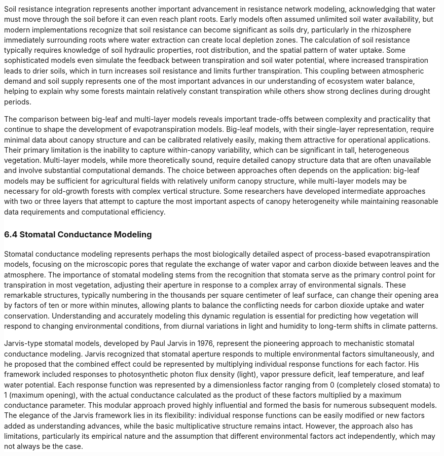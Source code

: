 Soil resistance integration represents another important advancement in resistance network modeling, acknowledging that water must move through the soil before it can even reach plant roots. Early models often assumed unlimited soil water availability, but modern implementations recognize that soil resistance can become significant as soils dry, particularly in the rhizosphere immediately surrounding roots where water extraction can create local depletion zones. The calculation of soil resistance typically requires knowledge of soil hydraulic properties, root distribution, and the spatial pattern of water uptake. Some sophisticated models even simulate the feedback between transpiration and soil water potential, where increased transpiration leads to drier soils, which in turn increases soil resistance and limits further transpiration. This coupling between atmospheric demand and soil supply represents one of the most important advances in our understanding of ecosystem water balance, helping to explain why some forests maintain relatively constant transpiration while others show strong declines during drought periods.

The comparison between big-leaf and multi-layer models reveals important trade-offs between complexity and practicality that continue to shape the development of evapotranspiration models. Big-leaf models, with their single-layer representation, require minimal data about canopy structure and can be calibrated relatively easily, making them attractive for operational applications. Their primary limitation is the inability to capture within-canopy variability, which can be significant in tall, heterogeneous vegetation. Multi-layer models, while more theoretically sound, require detailed canopy structure data that are often unavailable and involve substantial computational demands. The choice between approaches often depends on the application: big-leaf models may be sufficient for agricultural fields with relatively uniform canopy structure, while multi-layer models may be necessary for old-growth forests with complex vertical structure. Some researchers have developed intermediate approaches with two or three layers that attempt to capture the most important aspects of canopy heterogeneity while maintaining reasonable data requirements and computational efficiency.

### 6.4 Stomatal Conductance Modeling

Stomatal conductance modeling represents perhaps the most biologically detailed aspect of process-based evapotranspiration models, focusing on the microscopic pores that regulate the exchange of water vapor and carbon dioxide between leaves and the atmosphere. The importance of stomatal modeling stems from the recognition that stomata serve as the primary control point for transpiration in most vegetation, adjusting their aperture in response to a complex array of environmental signals. These remarkable structures, typically numbering in the thousands per square centimeter of leaf surface, can change their opening area by factors of ten or more within minutes, allowing plants to balance the conflicting needs for carbon dioxide uptake and water conservation. Understanding and accurately modeling this dynamic regulation is essential for predicting how vegetation will respond to changing environmental conditions, from diurnal variations in light and humidity to long-term shifts in climate patterns.

Jarvis-type stomatal models, developed by Paul Jarvis in 1976, represent the pioneering approach to mechanistic stomatal conductance modeling. Jarvis recognized that stomatal aperture responds to multiple environmental factors simultaneously, and he proposed that the combined effect could be represented by multiplying individual response functions for each factor. His framework included responses to photosynthetic photon flux density (light), vapor pressure deficit, leaf temperature, and leaf water potential. Each response function was represented by a dimensionless factor ranging from 0 (completely closed stomata) to 1 (maximum opening), with the actual conductance calculated as the product of these factors multiplied by a maximum conductance parameter. This modular approach proved highly influential and formed the basis for numerous subsequent models. The elegance of the Jarvis framework lies in its flexibility: individual response functions can be easily modified or new factors added as understanding advances, while the basic multiplicative structure remains intact. However, the approach also has limitations, particularly its empirical nature and the assumption that different environmental factors act independently, which may not always be the case.
